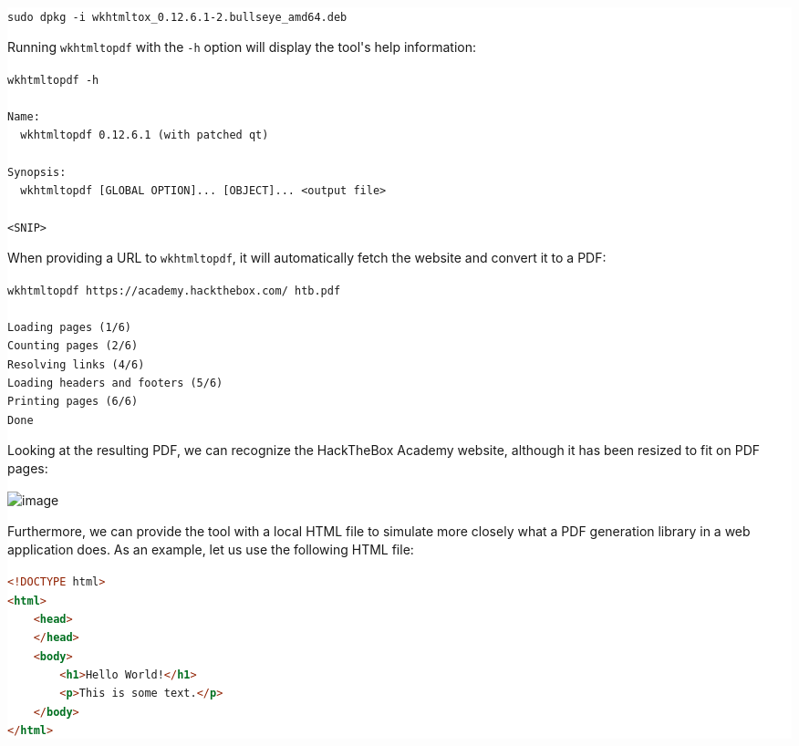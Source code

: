 ```shell
sudo dpkg -i wkhtmltox_0.12.6.1-2.bullseye_amd64.deb

```

Running `wkhtmltopdf` with the `-h` option will display the tool's help information:

```shell
wkhtmltopdf -h

Name:
  wkhtmltopdf 0.12.6.1 (with patched qt)

Synopsis:
  wkhtmltopdf [GLOBAL OPTION]... [OBJECT]... <output file>

<SNIP>

```

When providing a URL to `wkhtmltopdf`, it will automatically fetch the website and convert it to a PDF:

```shell
wkhtmltopdf https://academy.hackthebox.com/ htb.pdf

Loading pages (1/6)
Counting pages (2/6)
Resolving links (4/6)
Loading headers and footers (5/6)
Printing pages (6/6)
Done

```

Looking at the resulting PDF, we can recognize the HackTheBox Academy website, although it has been resized to fit on PDF pages:

![image](https://academy.hackthebox.com/storage/modules/204/pdf_1.png)

Furthermore, we can provide the tool with a local HTML file to simulate more closely what a PDF generation library in a web application does. As an example, let us use the following HTML file:

```html
<!DOCTYPE html>
<html>
    <head>
    </head>
    <body>
        <h1>Hello World!</h1>
        <p>This is some text.</p>
    </body>
</html>

```
